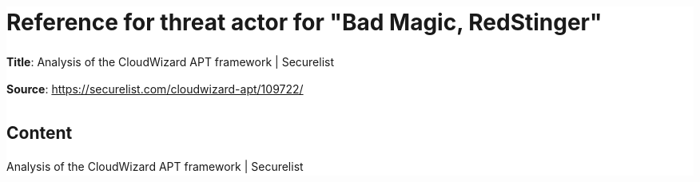 # Reference for threat actor for "Bad Magic, RedStinger"

**Title**: Analysis of the CloudWizard APT framework | Securelist

**Source**: https://securelist.com/cloudwizard-apt/109722/

## Content















Analysis of the CloudWizard APT framework | Securelist



























































